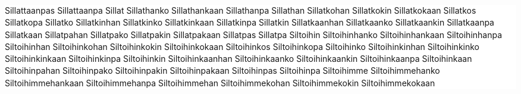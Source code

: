 Sillattaanpas
Sillattaanpa
Sillat
Sillathanko
Sillathankaan
Sillathanpa
Sillathan
Sillatkohan
Sillatkokin
Sillatkokaan
Sillatkos
Sillatkopa
Sillatko
Sillatkinhan
Sillatkinko
Sillatkinkaan
Sillatkinpa
Sillatkin
Sillatkaanhan
Sillatkaanko
Sillatkaankin
Sillatkaanpa
Sillatkaan
Sillatpahan
Sillatpako
Sillatpakin
Sillatpakaan
Sillatpas
Sillatpa
Siltoihin
Siltoihinhanko
Siltoihinhankaan
Siltoihinhanpa
Siltoihinhan
Siltoihinkohan
Siltoihinkokin
Siltoihinkokaan
Siltoihinkos
Siltoihinkopa
Siltoihinko
Siltoihinkinhan
Siltoihinkinko
Siltoihinkinkaan
Siltoihinkinpa
Siltoihinkin
Siltoihinkaanhan
Siltoihinkaanko
Siltoihinkaankin
Siltoihinkaanpa
Siltoihinkaan
Siltoihinpahan
Siltoihinpako
Siltoihinpakin
Siltoihinpakaan
Siltoihinpas
Siltoihinpa
Siltoihimme
Siltoihimmehanko
Siltoihimmehankaan
Siltoihimmehanpa
Siltoihimmehan
Siltoihimmekohan
Siltoihimmekokin
Siltoihimmekokaan